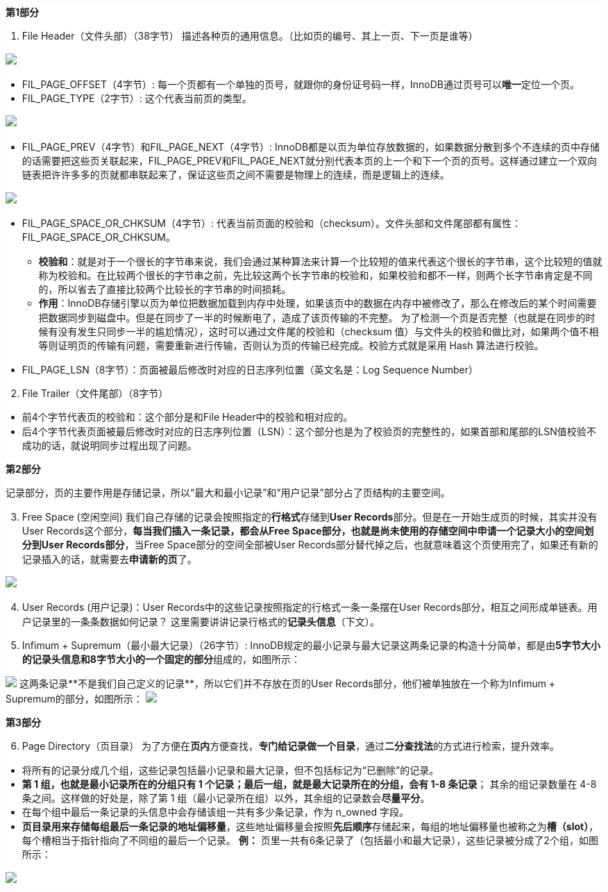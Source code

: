 **第1部分**
1. File Header（文件头部）（38字节）
描述各种页的通用信息。（比如页的编号、其上一页、下一页是谁等）
<img src="https://images--hosting.oss-cn-chengdu.aliyuncs.com/db/index_page_file_header.png"/>

- FIL_PAGE_OFFSET（4字节）: 每一个页都有一个单独的页号，就跟你的身份证号码一样，InnoDB通过页号可以**唯一**定位一个页。
- FIL_PAGE_TYPE（2字节）: 这个代表当前页的类型。
<img src="https://images--hosting.oss-cn-chengdu.aliyuncs.com/db/index_page_file_header_type.png"/>

- FIL_PAGE_PREV（4字节）和FIL_PAGE_NEXT（4字节）: InnoDB都是以页为单位存放数据的，如果数据分散到多个不连续的页中存储的话需要把这些页关联起来，FIL_PAGE_PREV和FIL_PAGE_NEXT就分别代表本页的上一个和下一个页的页号。这样通过建立一个双向链表把许许多多的页就都串联起来了，保证这些页之间不需要是物理上的连续，而是逻辑上的连续。
<img src="https://images--hosting.oss-cn-chengdu.aliyuncs.com/db/index_page_file_header_prev_next.png"/>

- FIL_PAGE_SPACE_OR_CHKSUM（4字节）: 代表当前页面的校验和（checksum）。文件头部和文件尾部都有属性：FIL_PAGE_SPACE_OR_CHKSUM。
  - **校验和**：就是对于一个很长的字节串来说，我们会通过某种算法来计算一个比较短的值来代表这个很长的字节串，这个比较短的值就称为校验和。在比较两个很长的字节串之前，先比较这两个长字节串的校验和，如果校验和都不一样，则两个长字节串肯定是不同的，所以省去了直接比较两个比较长的字节串的时间损耗。
  - **作用**：InnoDB存储引擎以页为单位把数据加载到内存中处理，如果该页中的数据在内存中被修改了，那么在修改后的某个时间需要把数据同步到磁盘中。但是在同步了一半的时候断电了，造成了该页传输的不完整。
  为了检测一个页是否完整（也就是在同步的时候有没有发生只同步一半的尴尬情况），这时可以通过文件尾的校验和（checksum 值）与文件头的校验和做比对，如果两个值不相等则证明页的传输有问题，需要重新进行传输，否则认为页的传输已经完成。校验方式就是采用 Hash 算法进行校验。

- FIL_PAGE_LSN（8字节）：页面被最后修改时对应的日志序列位置（英文名是：Log Sequence Number）
2. File Trailer（文件尾部）（8字节）
- 前4个字节代表页的校验和：这个部分是和File Header中的校验和相对应的。
- 后4个字节代表页面被最后修改时对应的日志序列位置（LSN）：这个部分也是为了校验页的完整性的，如果首部和尾部的LSN值校验不成功的话，就说明同步过程出现了问题。

**第2部分**

记录部分，页的主要作用是存储记录，所以“最大和最小记录”和“用户记录”部分占了页结构的主要空间。

3. Free Space (空闲空间)
我们自己存储的记录会按照指定的**行格式**存储到**User Records**部分。但是在一开始生成页的时候，其实并没有User Records这个部分，**每当我们插入一条记录，都会从Free Space部分，也就是尚未使用的存储空间中申请一个记录大小的空间划分到User Records部分**，当Free Space部分的空间全部被User Records部分替代掉之后，也就意味着这个页使用完了，如果还有新的记录插入的话，就需要去**申请新的页**了。
<img src="https://images--hosting.oss-cn-chengdu.aliyuncs.com/db/index_page_free_space.png"/>

4. User Records (用户记录)：User Records中的这些记录按照指定的行格式一条一条摆在User Records部分，相互之间形成单链表。用户记录里的一条条数据如何记录？
这里需要讲讲记录行格式的**记录头信息**（下文）。

5. Infimum + Supremum（最小最大记录）（26字节）:
InnoDB规定的最小记录与最大记录这两条记录的构造十分简单，都是由**5字节大小的记录头信息和8字节大小的一个固定的部分**组成的，如图所示：
<img src="https://images--hosting.oss-cn-chengdu.aliyuncs.com/db/index_page_infimum_supremum.png"/>
这两条记录**不是我们自己定义的记录**，所以它们并不存放在页的User Records部分，他们被单独放在一个称为Infimum + Supremum的部分，如图所示：
<img src="https://images--hosting.oss-cn-chengdu.aliyuncs.com/db/index_page_infimum_supremum2.png"/>

**第3部分**

6. Page Directory（页目录）
为了方便在**页内**方便查找，**专门给记录做一个目录**，通过**二分查找法**的方式进行检索，提升效率。
- 将所有的记录分成几个组，这些记录包括最小记录和最大记录，但不包括标记为“已删除”的记录。
- **第 1 组，也就是最小记录所在的分组只有 1 个记录；最后一组，就是最大记录所在的分组，会有 1-8 条记录**； 其余的组记录数量在 4-8 条之间。这样做的好处是，除了第 1 组（最小记录所在组）以外，其余组的记录数会**尽量平分**。
- 在每个组中最后一条记录的头信息中会存储该组一共有多少条记录，作为 n_owned 字段。
- **页目录用来存储每组最后一条记录的地址偏移量**，这些地址偏移量会按照**先后顺序**存储起来，每组的地址偏移量也被称之为**槽（slot）**，每个槽相当于指针指向了不同组的最后一个记录。
**例：** 页里一共有6条记录了（包括最小和最大记录），这些记录被分成了2个组，如图所示：
<img src="https://images--hosting.oss-cn-chengdu.aliyuncs.com/db/index_page_directory.png"/>
